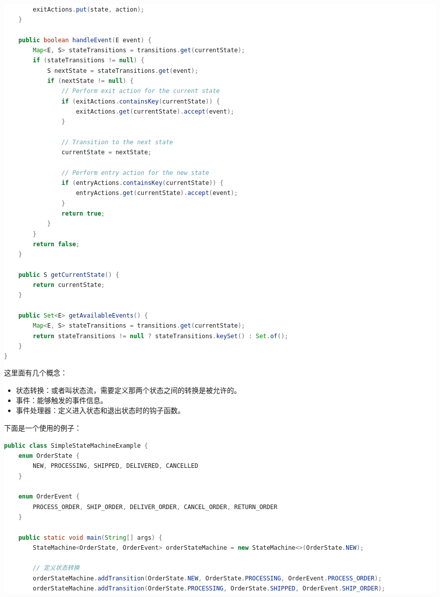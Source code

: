 ```java
        exitActions.put(state, action);
    }

    public boolean handleEvent(E event) {
        Map<E, S> stateTransitions = transitions.get(currentState);
        if (stateTransitions != null) {
            S nextState = stateTransitions.get(event);
            if (nextState != null) {
                // Perform exit action for the current state
                if (exitActions.containsKey(currentState)) {
                    exitActions.get(currentState).accept(event);
                }

                // Transition to the next state
                currentState = nextState;

                // Perform entry action for the new state
                if (entryActions.containsKey(currentState)) {
                    entryActions.get(currentState).accept(event);
                }
                return true;
            }
        }
        return false;
    }

    public S getCurrentState() {
        return currentState;
    }

    public Set<E> getAvailableEvents() {
        Map<E, S> stateTransitions = transitions.get(currentState);
        return stateTransitions != null ? stateTransitions.keySet() : Set.of();
    }
}
```

这里面有几个概念：

- 状态转换：或者叫状态流，需要定义那两个状态之间的转换是被允许的。
- 事件：能够触发的事件信息。
- 事件处理器：定义进入状态和退出状态时的钩子函数。

下面是一个使用的例子：

```java
public class SimpleStateMachineExample {
    enum OrderState {
        NEW, PROCESSING, SHIPPED, DELIVERED, CANCELLED
    }

    enum OrderEvent {
        PROCESS_ORDER, SHIP_ORDER, DELIVER_ORDER, CANCEL_ORDER, RETURN_ORDER
    }

    public static void main(String[] args) {
        StateMachine<OrderState, OrderEvent> orderStateMachine = new StateMachine<>(OrderState.NEW);

        // 定义状态转换
        orderStateMachine.addTransition(OrderState.NEW, OrderState.PROCESSING, OrderEvent.PROCESS_ORDER);
        orderStateMachine.addTransition(OrderState.PROCESSING, OrderState.SHIPPED, OrderEvent.SHIP_ORDER);
```